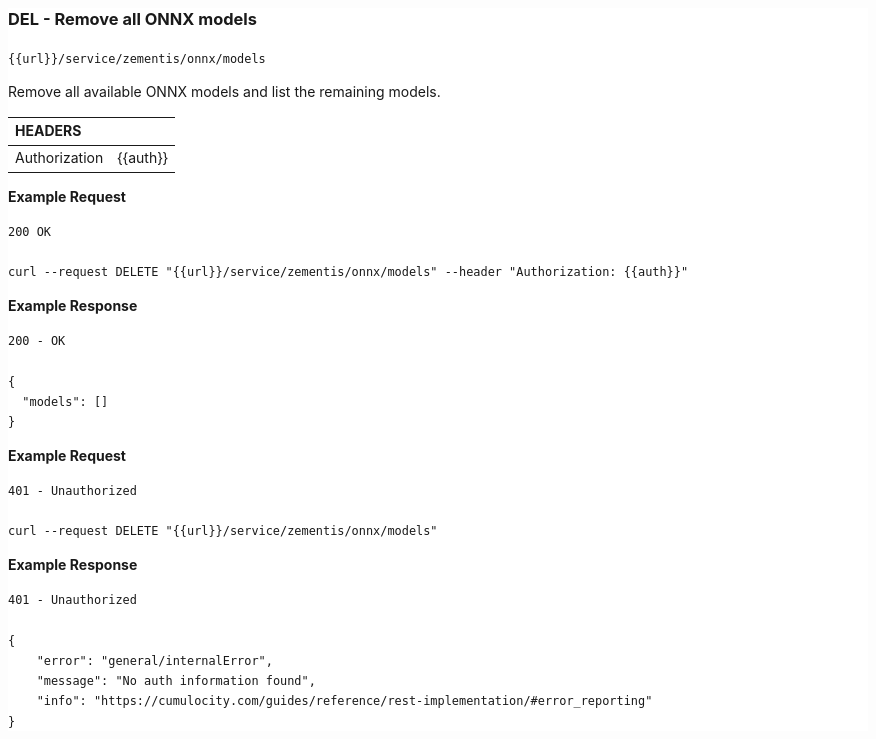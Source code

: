 ### DEL - Remove all ONNX models

```
{{url}}/service/zementis/onnx/models
```

Remove all available ONNX models and list the remaining models.

|HEADERS||
|:---|:---|
|Authorization|{{auth}}

**Example Request**

```
200 OK

curl --request DELETE "{{url}}/service/zementis/onnx/models" --header "Authorization: {{auth}}"
```

**Example Response**

```
200 - OK

{
  "models": []
}
```

**Example Request**

```
401 - Unauthorized

curl --request DELETE "{{url}}/service/zementis/onnx/models"
```

**Example Response**

```
401 - Unauthorized

{
    "error": "general/internalError",
    "message": "No auth information found",
    "info": "https://cumulocity.com/guides/reference/rest-implementation/#error_reporting"
}
```
